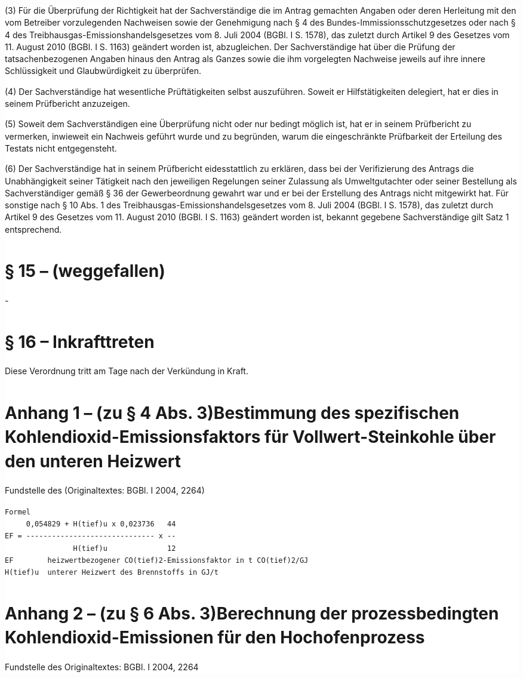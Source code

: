 (3) Für die Überprüfung der Richtigkeit hat der Sachverständige die im Antrag gemachten Angaben oder deren Herleitung mit den vom Betreiber vorzulegenden Nachweisen sowie der Genehmigung nach § 4 des Bundes-Immissionsschutzgesetzes oder nach § 4 des Treibhausgas-Emissionshandelsgesetzes vom 8. Juli 2004 (BGBl. I S. 1578), das zuletzt durch Artikel 9 des Gesetzes vom 11. August 2010 (BGBl. I S. 1163) geändert worden ist, abzugleichen. Der Sachverständige hat über die Prüfung der tatsachenbezogenen Angaben hinaus den Antrag als Ganzes sowie die ihm vorgelegten Nachweise jeweils auf ihre innere Schlüssigkeit und Glaubwürdigkeit zu überprüfen.

(4) Der Sachverständige hat wesentliche Prüftätigkeiten selbst auszuführen. Soweit er Hilfstätigkeiten delegiert, hat er dies in seinem Prüfbericht anzuzeigen.

(5) Soweit dem Sachverständigen eine Überprüfung nicht oder nur bedingt möglich ist, hat er in seinem Prüfbericht zu vermerken, inwieweit ein Nachweis geführt wurde und zu begründen, warum die eingeschränkte Prüfbarkeit der Erteilung des Testats nicht entgegensteht.

(6) Der Sachverständige hat in seinem Prüfbericht eidesstattlich zu erklären, dass bei der Verifizierung des Antrags die Unabhängigkeit seiner Tätigkeit nach den jeweiligen Regelungen seiner Zulassung als Umweltgutachter oder seiner Bestellung als Sachverständiger gemäß § 36 der Gewerbeordnung gewahrt war und er bei der Erstellung des Antrags nicht mitgewirkt hat. Für sonstige nach § 10 Abs. 1 des Treibhausgas-Emissionshandelsgesetzes vom 8. Juli 2004 (BGBl. I S. 1578), das zuletzt durch Artikel 9 des Gesetzes vom 11. August 2010 (BGBl. I S. 1163) geändert worden ist, bekannt gegebene Sachverständige gilt Satz 1 entsprechend.

# § 15 – (weggefallen)

\-

# § 16 – Inkrafttreten

Diese Verordnung tritt am Tage nach der Verkündung in Kraft.

# Anhang 1 – (zu § 4 Abs. 3)Bestimmung des spezifischen Kohlendioxid-Emissionsfaktors für Vollwert-Steinkohle über den unteren Heizwert

Fundstelle des (Originaltextes: BGBl. I 2004, 2264)

  

    Formel
         0,054829 + H(tief)u x 0,023736   44
    EF = ------------------------------ x --
                    H(tief)u              12
    EF        heizwertbezogener CO(tief)2-Emissionsfaktor in t CO(tief)2/GJ
    H(tief)u  unterer Heizwert des Brennstoffs in GJ/t 

# Anhang 2 – (zu § 6 Abs. 3)Berechnung der prozessbedingten Kohlendioxid-Emissionen für den Hochofenprozess

Fundstelle des Originaltextes: BGBl. I 2004, 2264
